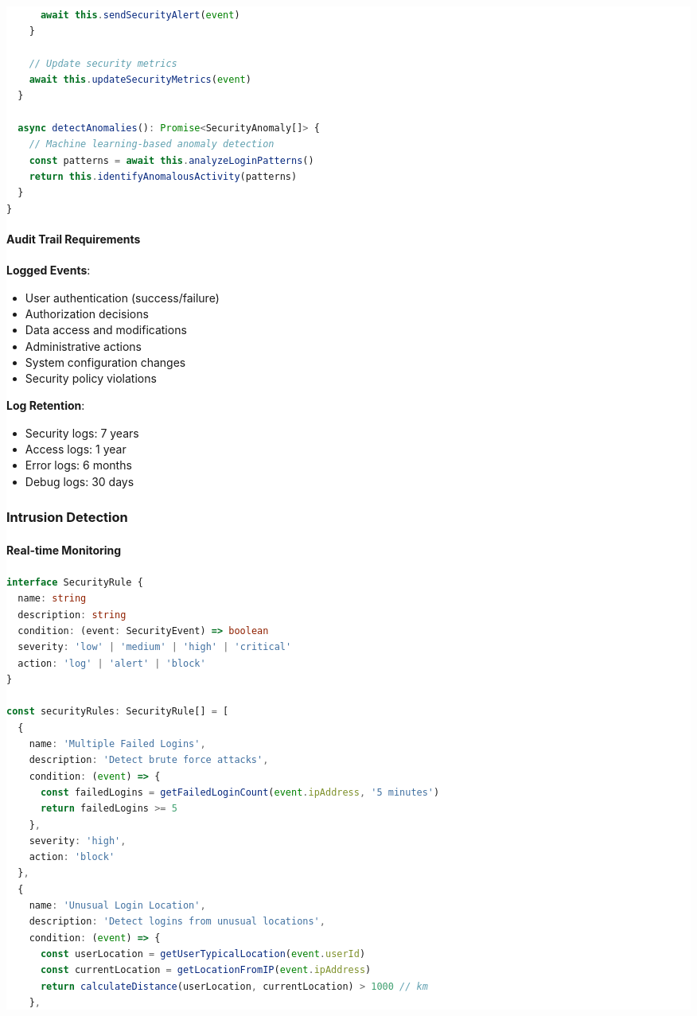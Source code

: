 ```typescript
      await this.sendSecurityAlert(event)
    }
    
    // Update security metrics
    await this.updateSecurityMetrics(event)
  }
  
  async detectAnomalies(): Promise<SecurityAnomaly[]> {
    // Machine learning-based anomaly detection
    const patterns = await this.analyzeLoginPatterns()
    return this.identifyAnomalousActivity(patterns)
  }
}
```

#### Audit Trail Requirements

**Logged Events**:

- User authentication (success/failure)
- Authorization decisions
- Data access and modifications
- Administrative actions
- System configuration changes
- Security policy violations

**Log Retention**:

- Security logs: 7 years
- Access logs: 1 year
- Error logs: 6 months
- Debug logs: 30 days

### Intrusion Detection

#### Real-time Monitoring

```typescript
interface SecurityRule {
  name: string
  description: string
  condition: (event: SecurityEvent) => boolean
  severity: 'low' | 'medium' | 'high' | 'critical'
  action: 'log' | 'alert' | 'block'
}

const securityRules: SecurityRule[] = [
  {
    name: 'Multiple Failed Logins',
    description: 'Detect brute force attacks',
    condition: (event) => {
      const failedLogins = getFailedLoginCount(event.ipAddress, '5 minutes')
      return failedLogins >= 5
    },
    severity: 'high',
    action: 'block'
  },
  {
    name: 'Unusual Login Location',
    description: 'Detect logins from unusual locations',
    condition: (event) => {
      const userLocation = getUserTypicalLocation(event.userId)
      const currentLocation = getLocationFromIP(event.ipAddress)
      return calculateDistance(userLocation, currentLocation) > 1000 // km
    },
```